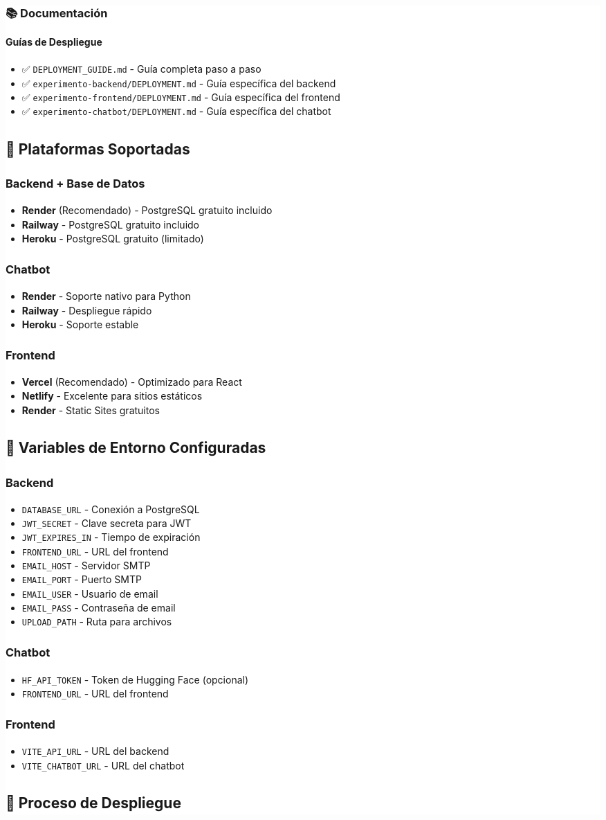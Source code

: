 ### 📚 Documentación

#### Guías de Despliegue
- ✅ `DEPLOYMENT_GUIDE.md` - Guía completa paso a paso
- ✅ `experimento-backend/DEPLOYMENT.md` - Guía específica del backend
- ✅ `experimento-frontend/DEPLOYMENT.md` - Guía específica del frontend
- ✅ `experimento-chatbot/DEPLOYMENT.md` - Guía específica del chatbot

## 🎯 Plataformas Soportadas

### Backend + Base de Datos
- **Render** (Recomendado) - PostgreSQL gratuito incluido
- **Railway** - PostgreSQL gratuito incluido
- **Heroku** - PostgreSQL gratuito (limitado)

### Chatbot
- **Render** - Soporte nativo para Python
- **Railway** - Despliegue rápido
- **Heroku** - Soporte estable

### Frontend
- **Vercel** (Recomendado) - Optimizado para React
- **Netlify** - Excelente para sitios estáticos
- **Render** - Static Sites gratuitos

## 🔧 Variables de Entorno Configuradas

### Backend
- `DATABASE_URL` - Conexión a PostgreSQL
- `JWT_SECRET` - Clave secreta para JWT
- `JWT_EXPIRES_IN` - Tiempo de expiración
- `FRONTEND_URL` - URL del frontend
- `EMAIL_HOST` - Servidor SMTP
- `EMAIL_PORT` - Puerto SMTP
- `EMAIL_USER` - Usuario de email
- `EMAIL_PASS` - Contraseña de email
- `UPLOAD_PATH` - Ruta para archivos

### Chatbot
- `HF_API_TOKEN` - Token de Hugging Face (opcional)
- `FRONTEND_URL` - URL del frontend

### Frontend
- `VITE_API_URL` - URL del backend
- `VITE_CHATBOT_URL` - URL del chatbot

## 🚀 Proceso de Despliegue
